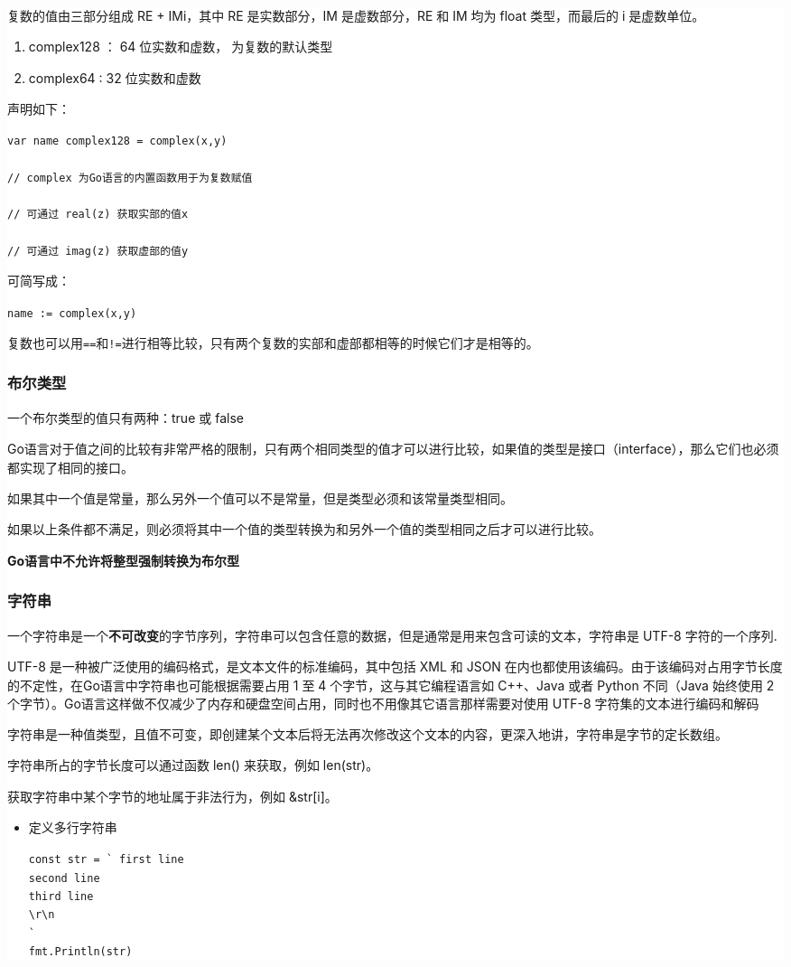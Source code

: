 复数的值由三部分组成 RE + IMi，其中 RE 是实数部分，IM 是虚数部分，RE 和 IM 均为 float 类型，而最后的 i 是虚数单位。

1. complex128 ： 64 位实数和虚数， 为复数的默认类型

2. complex64 : 32 位实数和虚数

声明如下：
```
var name complex128 = complex(x,y)

// complex 为Go语言的内置函数用于为复数赋值

// 可通过 real(z) 获取实部的值x

// 可通过 imag(z) 获取虚部的值y
```

可简写成：
```
name := complex(x,y)
```

复数也可以用```==```和```!=```进行相等比较，只有两个复数的实部和虚部都相等的时候它们才是相等的。

### **布尔类型**

一个布尔类型的值只有两种：true 或 false

Go语言对于值之间的比较有非常严格的限制，只有两个相同类型的值才可以进行比较，如果值的类型是接口（interface），那么它们也必须都实现了相同的接口。

如果其中一个值是常量，那么另外一个值可以不是常量，但是类型必须和该常量类型相同。

如果以上条件都不满足，则必须将其中一个值的类型转换为和另外一个值的类型相同之后才可以进行比较。

**Go语言中不允许将整型强制转换为布尔型**


### **字符串**

一个字符串是一个**不可改变**的字节序列，字符串可以包含任意的数据，但是通常是用来包含可读的文本，字符串是 UTF-8 字符的一个序列.

UTF-8 是一种被广泛使用的编码格式，是文本文件的标准编码，其中包括 XML 和 JSON 在内也都使用该编码。由于该编码对占用字节长度的不定性，在Go语言中字符串也可能根据需要占用 1 至 4 个字节，这与其它编程语言如 C++、Java 或者 Python 不同（Java 始终使用 2 个字节）。Go语言这样做不仅减少了内存和硬盘空间占用，同时也不用像其它语言那样需要对使用 UTF-8 字符集的文本进行编码和解码

字符串是一种值类型，且值不可变，即创建某个文本后将无法再次修改这个文本的内容，更深入地讲，字符串是字节的定长数组。

字符串所占的字节长度可以通过函数 len() 来获取，例如 len(str)。

获取字符串中某个字节的地址属于非法行为，例如 &str[i]。

- 定义多行字符串

    ```
    const str = ` first line
    second line
    third line
    \r\n
    `
    fmt.Println(str)
    ```
